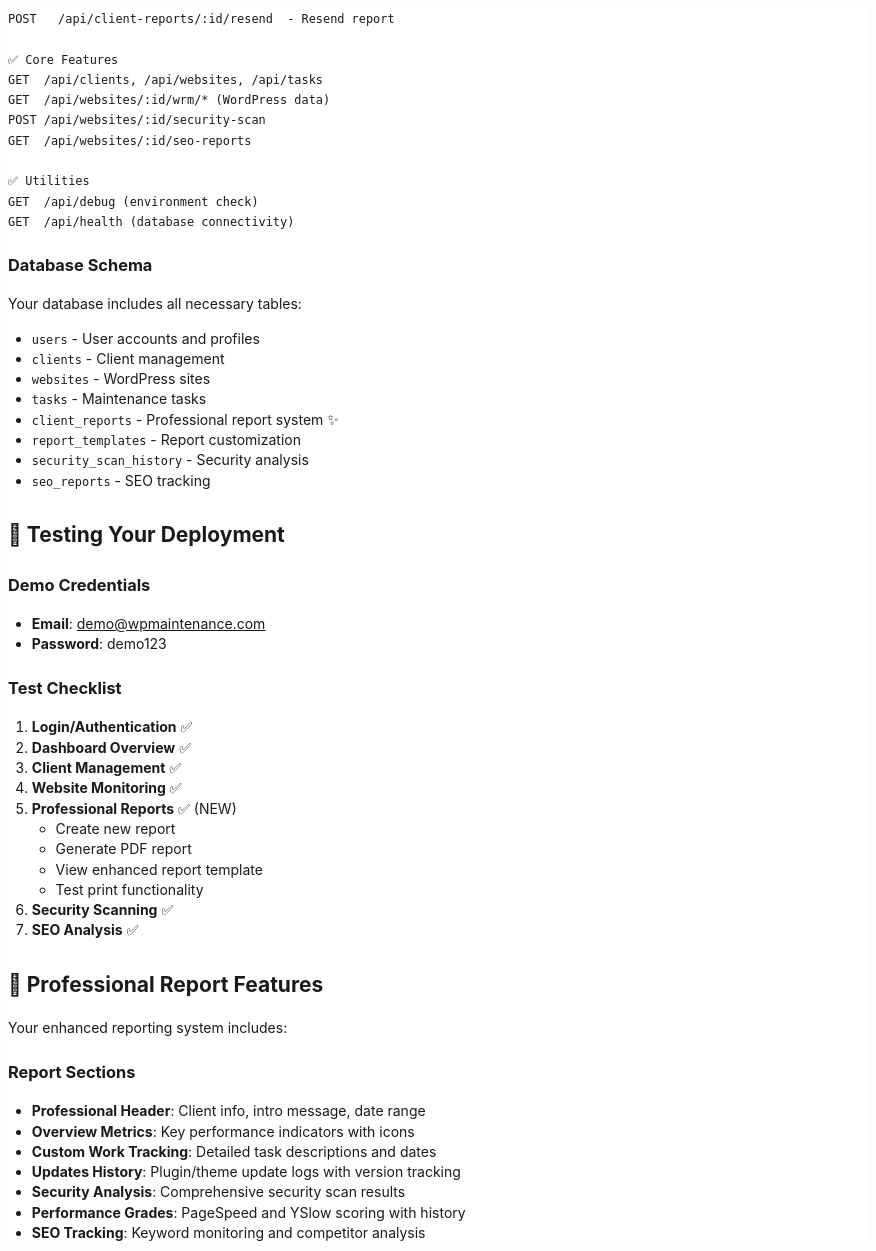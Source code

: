 ```
POST   /api/client-reports/:id/resend  - Resend report

✅ Core Features
GET  /api/clients, /api/websites, /api/tasks
GET  /api/websites/:id/wrm/* (WordPress data)
POST /api/websites/:id/security-scan
GET  /api/websites/:id/seo-reports

✅ Utilities
GET  /api/debug (environment check)
GET  /api/health (database connectivity)
```

### Database Schema
Your database includes all necessary tables:
- `users` - User accounts and profiles
- `clients` - Client management
- `websites` - WordPress sites
- `tasks` - Maintenance tasks
- `client_reports` - Professional report system ✨
- `report_templates` - Report customization
- `security_scan_history` - Security analysis
- `seo_reports` - SEO tracking

## 🧪 Testing Your Deployment

### Demo Credentials
- **Email**: demo@wpmaintenance.com
- **Password**: demo123

### Test Checklist
1. **Login/Authentication** ✅
2. **Dashboard Overview** ✅
3. **Client Management** ✅
4. **Website Monitoring** ✅
5. **Professional Reports** ✅ (NEW)
   - Create new report
   - Generate PDF report
   - View enhanced report template
   - Test print functionality
6. **Security Scanning** ✅
7. **SEO Analysis** ✅

## 🎨 Professional Report Features

Your enhanced reporting system includes:

### Report Sections
- **Professional Header**: Client info, intro message, date range
- **Overview Metrics**: Key performance indicators with icons
- **Custom Work Tracking**: Detailed task descriptions and dates
- **Updates History**: Plugin/theme update logs with version tracking
- **Security Analysis**: Comprehensive security scan results
- **Performance Grades**: PageSpeed and YSlow scoring with history
- **SEO Tracking**: Keyword monitoring and competitor analysis
